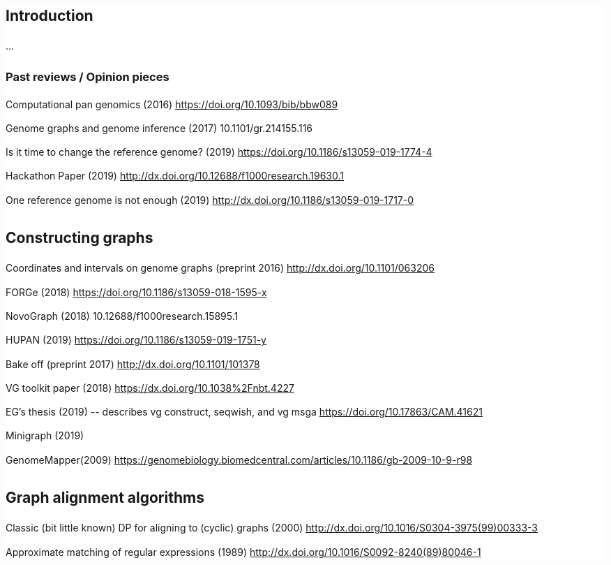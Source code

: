 ## Introduction

...

### Past reviews / Opinion pieces

Computational pan genomics (2016)
https://doi.org/10.1093/bib/bbw089

Genome graphs and genome inference (2017)
10.1101/gr.214155.116

Is it time to change the reference genome? (2019)
https://doi.org/10.1186/s13059-019-1774-4

Hackathon Paper (2019)
http://dx.doi.org/10.12688/f1000research.19630.1

One reference genome is not enough (2019)
http://dx.doi.org/10.1186/s13059-019-1717-0

## Constructing graphs

Coordinates and intervals on genome graphs (preprint 2016)
http://dx.doi.org/10.1101/063206

FORGe (2018)
https://doi.org/10.1186/s13059-018-1595-x

NovoGraph (2018)
10.12688/f1000research.15895.1

HUPAN (2019)
https://doi.org/10.1186/s13059-019-1751-y

Bake off (preprint 2017)
http://dx.doi.org/10.1101/101378

VG toolkit paper (2018)
https://dx.doi.org/10.1038%2Fnbt.4227 

EG’s thesis (2019) -- describes vg construct, seqwish, and vg msga
https://doi.org/10.17863/CAM.41621 

Minigraph (2019)

GenomeMapper(2009)
https://genomebiology.biomedcentral.com/articles/10.1186/gb-2009-10-9-r98

## Graph alignment algorithms

Classic (bit little known) DP for aligning to (cyclic) graphs (2000)
http://dx.doi.org/10.1016/S0304-3975(99)00333-3

Approximate matching of regular expressions (1989)
http://dx.doi.org/10.1016/S0092-8240(89)80046-1

